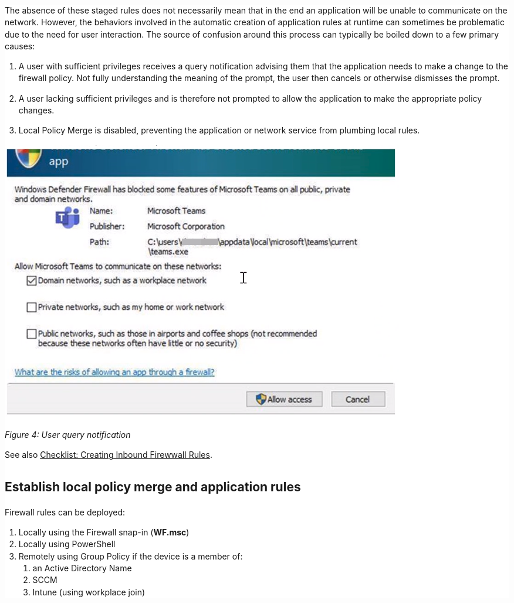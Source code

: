 The absence of these staged rules does not necessarily mean that in the end an
application will be unable to communicate on the network. However, the behaviors
involved in the automatic creation of application rules at runtime can sometimes
be problematic due to the need for user interaction. The source of confusion
around this process can typically be boiled down to a few primary causes:

1.  A user with sufficient privileges receives a query notification advising
    them that the application needs to make a change to the firewall policy. Not
    fully understanding the meaning of the prompt, the user then cancels or
    otherwise dismisses the prompt.

2.  A user lacking sufficient privileges and is therefore not prompted to allow
    the application to make the appropriate policy changes.

3.  Local Policy Merge is disabled, preventing the application or network
    service from plumbing local rules.

![A screenshot of a cell phone Description automatically generated](images/fw04-userquery.png)

*Figure 4: User query notification*

See also [Checklist: Creating Inbound Firewwall Rules](https://docs.microsoft.com/windows/security/threat-protection/windows-firewall/checklist-creating-inbound-firewall-rules).

## Establish local policy merge and application rules

Firewall rules can be deployed:
1. Locally using the Firewall snap-in (**WF.msc**) 
2. Locally using PowerShell 
3. Remotely using Group Policy if the device is a member of:
    1. an Active Directory Name
    2. SCCM
    3. Intune (using workplace join)
